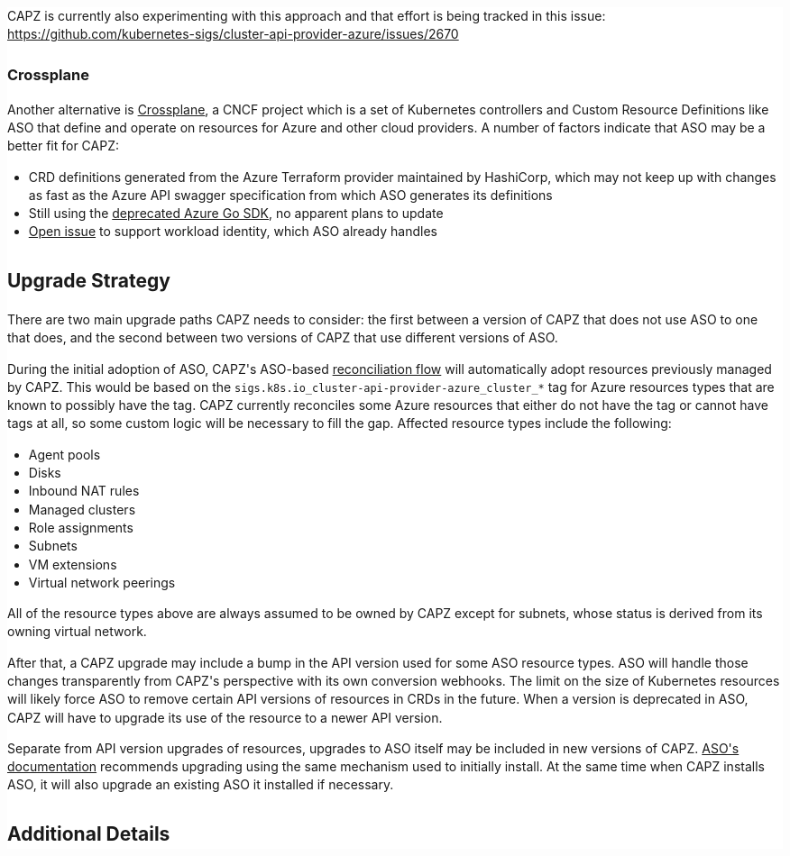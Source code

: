 CAPZ is currently also experimenting with this approach and that effort is being tracked in this issue: https://github.com/kubernetes-sigs/cluster-api-provider-azure/issues/2670

### Crossplane

Another alternative is [Crossplane](https://www.crossplane.io/), a CNCF project which is a set of Kubernetes controllers and Custom Resource Definitions like ASO that define and operate on resources for Azure and other cloud providers. A number of factors indicate that ASO may be a better fit for CAPZ:
- CRD definitions generated from the Azure Terraform provider maintained by
  HashiCorp, which may not keep up with changes as fast as the Azure API swagger
  specification from which ASO generates its definitions
- Still using the [deprecated Azure Go SDK](https://github.com/crossplane/crossplane/blob/08f11debb66cdf10ff0ddd14f1ee23aa9b4489b1/go.mod#L46-L55), no apparent plans to update
- [Open issue](https://github.com/upbound/provider-azure/issues/94) to support workload identity, which ASO already handles

## Upgrade Strategy

There are two main upgrade paths CAPZ needs to consider: the first between a version of CAPZ that does not use ASO to one that does, and the second between two versions of CAPZ that use different versions of ASO.

During the initial adoption of ASO, CAPZ's ASO-based [reconciliation flow](#reconciliation) will automatically adopt resources previously managed by CAPZ. This would be based on the `sigs.k8s.io_cluster-api-provider-azure_cluster_*` tag for Azure resources types that are known to possibly have the tag. CAPZ currently reconciles some Azure resources that either do not have the tag or cannot have tags at all, so some custom logic will be necessary to fill the gap. Affected resource types include the following:
- Agent pools
- Disks
- Inbound NAT rules
- Managed clusters
- Role assignments
- Subnets
- VM extensions
- Virtual network peerings

All of the resource types above are always assumed to be owned by CAPZ except for subnets, whose status is derived from its owning virtual network.

After that, a CAPZ upgrade may include a bump in the API version used for some ASO resource types. ASO will handle those changes transparently from CAPZ's perspective with its own conversion webhooks. The limit on the size of Kubernetes resources will likely force ASO to remove certain API versions of resources in CRDs in the future. When a version is deprecated in ASO, CAPZ will have to upgrade its use of the resource to a newer API version.

Separate from API version upgrades of resources, upgrades to ASO itself may be included in new versions of CAPZ. [ASO's documentation](https://azure.github.io/azure-service-operator/introduction/upgrading/) recommends upgrading using the same mechanism used to initially install. At the same time when CAPZ installs ASO, it will also upgrade an existing ASO it installed if necessary.

## Additional Details
